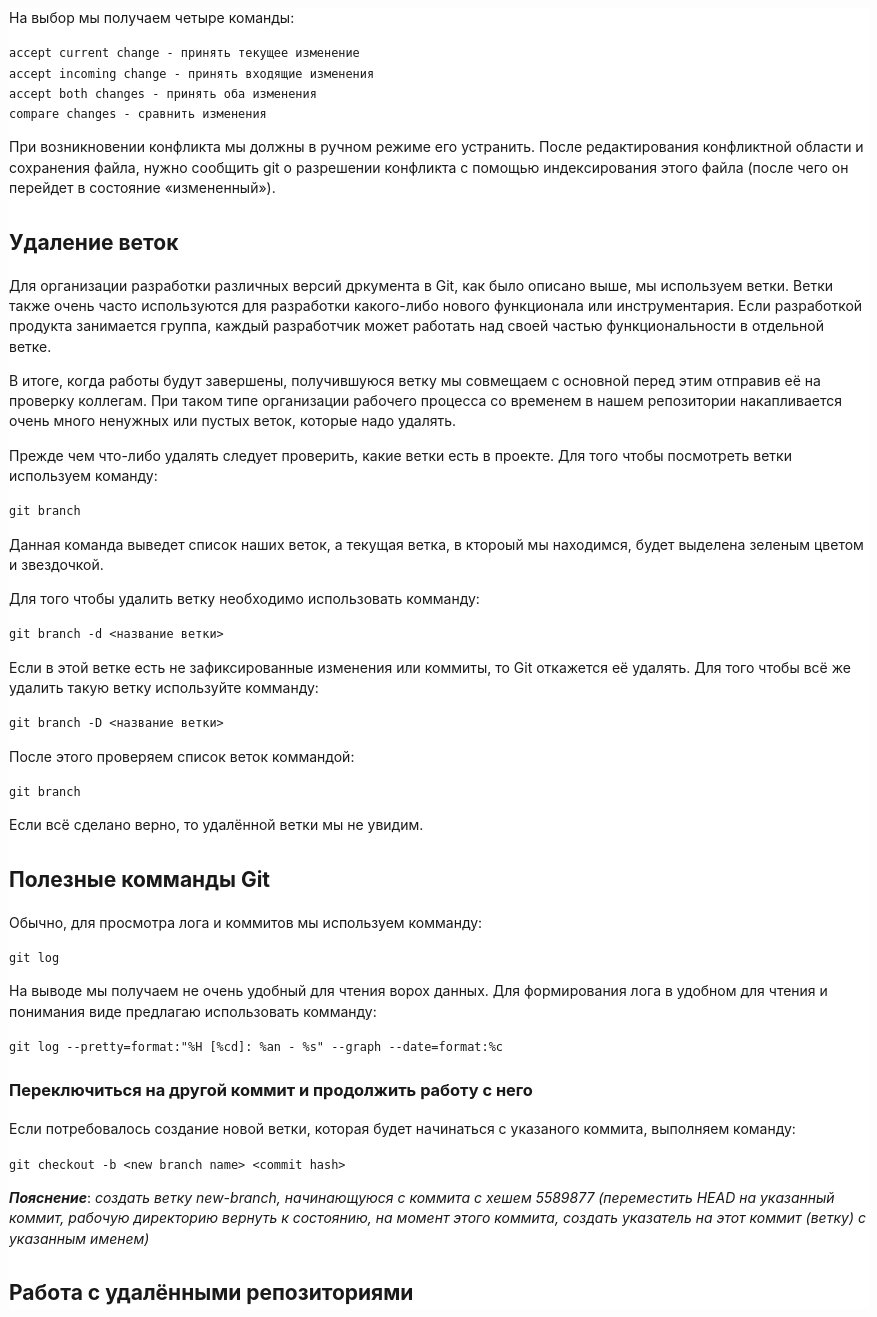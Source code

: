 На выбор мы получаем четыре команды:
```
accept current change - принять текущее изменение
accept incoming change - принять входящие изменения
accept both changes - принять оба изменения
compare changes - сравнить изменения
```

При возникновении конфликта мы должны в ручном режиме его устранить. После редактирования конфликтной области и сохранения файла, нужно сообщить git о разрешении конфликта с помощью индексирования этого файла (после чего он перейдет в состояние «измененный»).
## Удаление веток
Для организации разработки различных версий дркумента в Git, как было описано выше, мы используем ветки. Ветки также очень часто используются для разработки какого-либо нового функционала или инструментария. Если разработкой продукта занимается группа, каждый разработчик может работать над своей частью функциональности в отдельной ветке.

В итоге, когда работы будут завершены, получившуюся ветку мы совмещаем с основной перед этим отправив её на проверку коллегам. При таком типе организации рабочего процесса со временем в нашем репозитории накапливается очень много ненужных или пустых веток, которые надо удалять.

Прежде чем что-либо удалять следует проверить, какие ветки есть в проекте. Для того чтобы посмотреть ветки используем команду:
```
git branch
```
Данная команда выведет список наших веток, а текущая ветка, в ктороый мы находимся, будет выделена зеленым цветом и звездочкой.

Для того чтобы удалить ветку необходимо использовать комманду:
```
git branch -d <название ветки>
```
Если в этой ветке есть не зафиксированные изменения или коммиты, то Git откажется её удалять. Для того чтобы всё же удалить такую ветку используйте комманду:
```
git branch -D <название ветки>
```
После этого проверяем список веток коммандой:
```
git branch
```
Если всё сделано верно, то удалённой ветки мы не увидим.
## Полезные комманды Git
Обычно, для просмотра лога и коммитов мы используем комманду:
```
git log
```
На выводе мы получаем не очень удобный для чтения ворох данных. Для формирования лога в удобном для чтения и понимания виде предлагаю использовать комманду:
```
git log --pretty=format:"%H [%cd]: %an - %s" --graph --date=format:%c
```
### Переключиться на другой коммит и продолжить работу с него
Если потребовалось создание новой ветки, которая будет начинаться с указаного коммита, выполняем команду:
```
git checkout -b <new branch name> <commit hash> 
```
**_Пояснение_**: _создать ветку new-branch, начинающуюся с коммита c хешем 5589877 (переместить HEAD на указанный коммит, рабочую директорию вернуть к состоянию, на момент этого коммита, создать указатель на этот коммит (ветку) с указанным именем)_
## Работа с удалёнными репозиториями